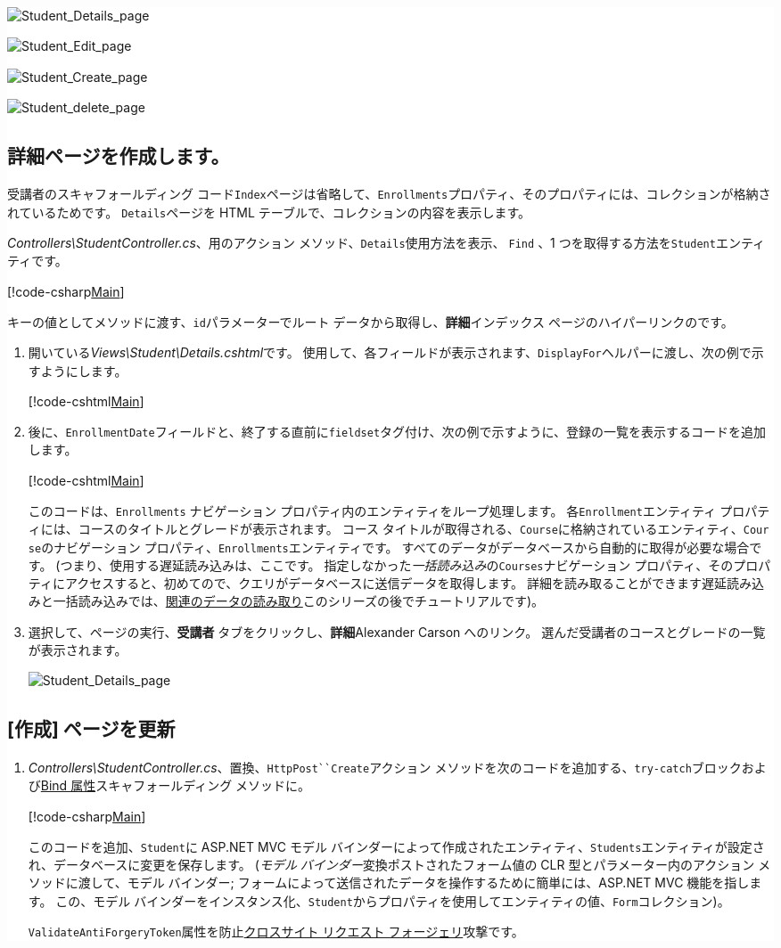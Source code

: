 ![Student_Details_page](implementing-basic-crud-functionality-with-the-entity-framework-in-asp-net-mvc-application/_static/image1.png)

![Student_Edit_page](implementing-basic-crud-functionality-with-the-entity-framework-in-asp-net-mvc-application/_static/image2.png)

![Student_Create_page](implementing-basic-crud-functionality-with-the-entity-framework-in-asp-net-mvc-application/_static/image3.png)

![Student_delete_page](implementing-basic-crud-functionality-with-the-entity-framework-in-asp-net-mvc-application/_static/image4.png)

## <a name="creating-a-details-page"></a>詳細ページを作成します。

受講者のスキャフォールディング コード`Index`ページは省略して、`Enrollments`プロパティ、そのプロパティには、コレクションが格納されているためです。 `Details`ページを HTML テーブルで、コレクションの内容を表示します。

 *Controllers\StudentController.cs*、用のアクション メソッド、`Details`使用方法を表示、 `Find` 、1 つを取得する方法を`Student`エンティティです。 

[!code-csharp[Main](implementing-basic-crud-functionality-with-the-entity-framework-in-asp-net-mvc-application/samples/sample1.cs)]

 キーの値としてメソッドに渡す、`id`パラメーターでルート データから取得し、**詳細**インデックス ページのハイパーリンクのです。 

1. 開いている*Views\Student\Details.cshtml*です。 使用して、各フィールドが表示されます、`DisplayFor`ヘルパーに渡し、次の例で示すようにします。 

    [!code-cshtml[Main](implementing-basic-crud-functionality-with-the-entity-framework-in-asp-net-mvc-application/samples/sample2.cshtml)]
2. 後に、`EnrollmentDate`フィールドと、終了する直前に`fieldset`タグ付け、次の例で示すように、登録の一覧を表示するコードを追加します。

    [!code-cshtml[Main](implementing-basic-crud-functionality-with-the-entity-framework-in-asp-net-mvc-application/samples/sample3.cshtml?highlight=4-22)]

    このコードは、`Enrollments` ナビゲーション プロパティ内のエンティティをループ処理します。 各`Enrollment`エンティティ プロパティには、コースのタイトルとグレードが表示されます。 コース タイトルが取得される、`Course`に格納されているエンティティ、`Course`のナビゲーション プロパティ、`Enrollments`エンティティです。 すべてのデータがデータベースから自動的に取得が必要な場合です。 (つまり、使用する遅延読み込みは、ここです。 指定しなかった*一括読み込み*の`Courses`ナビゲーション プロパティ、そのプロパティにアクセスすると、初めてので、クエリがデータベースに送信データを取得します。 詳細を読み取ることができます遅延読み込みと一括読み込みでは、[関連のデータの読み取り](reading-related-data-with-the-entity-framework-in-an-asp-net-mvc-application.md)このシリーズの後でチュートリアルです)。
3. 選択して、ページの実行、**受講者** タブをクリックし、**詳細**Alexander Carson へのリンク。 選んだ受講者のコースとグレードの一覧が表示されます。

    ![Student_Details_page](implementing-basic-crud-functionality-with-the-entity-framework-in-asp-net-mvc-application/_static/image5.png)

## <a name="updating-the-create-page"></a>[作成] ページを更新

1. *Controllers\StudentController.cs*、置換、`HttpPost``Create`アクション メソッドを次のコードを追加する、`try-catch`ブロックおよび[Bind 属性](https://msdn.microsoft.com/library/system.web.mvc.bindattribute(v=vs.108).aspx)スキャフォールディング メソッドに。 

    [!code-csharp[Main](implementing-basic-crud-functionality-with-the-entity-framework-in-asp-net-mvc-application/samples/sample4.cs?highlight=4,7-8,14-20)]

    このコードを追加、`Student`に ASP.NET MVC モデル バインダーによって作成されたエンティティ、`Students`エンティティが設定され、データベースに変更を保存します。 (*モデル バインダー*変換ポストされたフォーム値の CLR 型とパラメーター内のアクション メソッドに渡して、モデル バインダー; フォームによって送信されたデータを操作するために簡単には、ASP.NET MVC 機能を指します。 この、モデル バインダーをインスタンス化、`Student`からプロパティを使用してエンティティの値、`Form`コレクション)。

    `ValidateAntiForgeryToken`属性を防止[クロスサイト リクエスト フォージェリ](../../security/xsrfcsrf-prevention-in-aspnet-mvc-and-web-pages.md)攻撃です。
